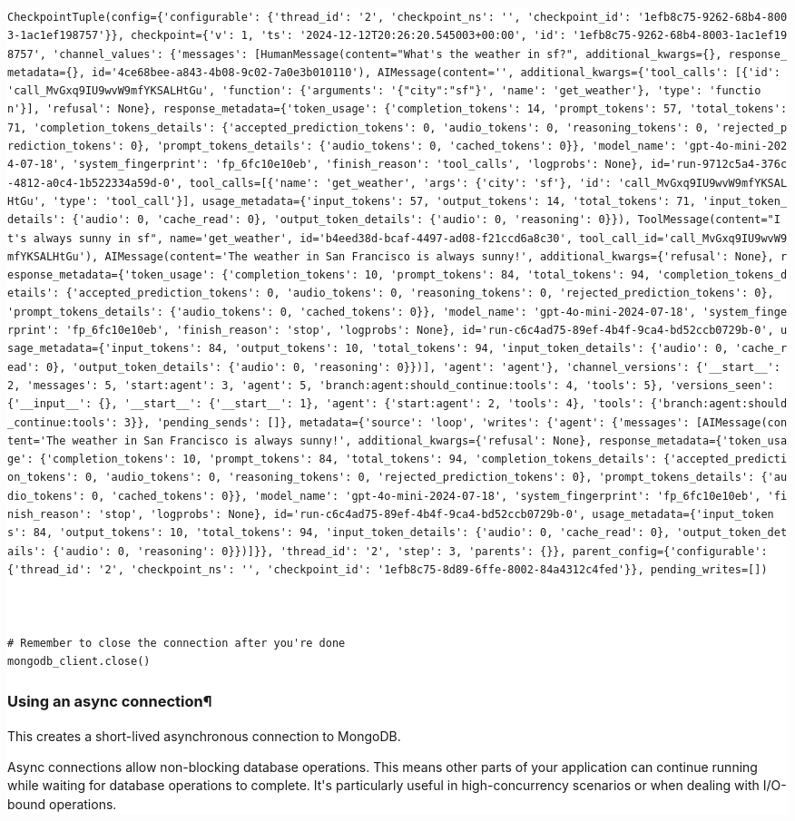     
    
    CheckpointTuple(config={'configurable': {'thread_id': '2', 'checkpoint_ns': '', 'checkpoint_id': '1efb8c75-9262-68b4-8003-1ac1ef198757'}}, checkpoint={'v': 1, 'ts': '2024-12-12T20:26:20.545003+00:00', 'id': '1efb8c75-9262-68b4-8003-1ac1ef198757', 'channel_values': {'messages': [HumanMessage(content="What's the weather in sf?", additional_kwargs={}, response_metadata={}, id='4ce68bee-a843-4b08-9c02-7a0e3b010110'), AIMessage(content='', additional_kwargs={'tool_calls': [{'id': 'call_MvGxq9IU9wvW9mfYKSALHtGu', 'function': {'arguments': '{"city":"sf"}', 'name': 'get_weather'}, 'type': 'function'}], 'refusal': None}, response_metadata={'token_usage': {'completion_tokens': 14, 'prompt_tokens': 57, 'total_tokens': 71, 'completion_tokens_details': {'accepted_prediction_tokens': 0, 'audio_tokens': 0, 'reasoning_tokens': 0, 'rejected_prediction_tokens': 0}, 'prompt_tokens_details': {'audio_tokens': 0, 'cached_tokens': 0}}, 'model_name': 'gpt-4o-mini-2024-07-18', 'system_fingerprint': 'fp_6fc10e10eb', 'finish_reason': 'tool_calls', 'logprobs': None}, id='run-9712c5a4-376c-4812-a0c4-1b522334a59d-0', tool_calls=[{'name': 'get_weather', 'args': {'city': 'sf'}, 'id': 'call_MvGxq9IU9wvW9mfYKSALHtGu', 'type': 'tool_call'}], usage_metadata={'input_tokens': 57, 'output_tokens': 14, 'total_tokens': 71, 'input_token_details': {'audio': 0, 'cache_read': 0}, 'output_token_details': {'audio': 0, 'reasoning': 0}}), ToolMessage(content="It's always sunny in sf", name='get_weather', id='b4eed38d-bcaf-4497-ad08-f21ccd6a8c30', tool_call_id='call_MvGxq9IU9wvW9mfYKSALHtGu'), AIMessage(content='The weather in San Francisco is always sunny!', additional_kwargs={'refusal': None}, response_metadata={'token_usage': {'completion_tokens': 10, 'prompt_tokens': 84, 'total_tokens': 94, 'completion_tokens_details': {'accepted_prediction_tokens': 0, 'audio_tokens': 0, 'reasoning_tokens': 0, 'rejected_prediction_tokens': 0}, 'prompt_tokens_details': {'audio_tokens': 0, 'cached_tokens': 0}}, 'model_name': 'gpt-4o-mini-2024-07-18', 'system_fingerprint': 'fp_6fc10e10eb', 'finish_reason': 'stop', 'logprobs': None}, id='run-c6c4ad75-89ef-4b4f-9ca4-bd52ccb0729b-0', usage_metadata={'input_tokens': 84, 'output_tokens': 10, 'total_tokens': 94, 'input_token_details': {'audio': 0, 'cache_read': 0}, 'output_token_details': {'audio': 0, 'reasoning': 0}})], 'agent': 'agent'}, 'channel_versions': {'__start__': 2, 'messages': 5, 'start:agent': 3, 'agent': 5, 'branch:agent:should_continue:tools': 4, 'tools': 5}, 'versions_seen': {'__input__': {}, '__start__': {'__start__': 1}, 'agent': {'start:agent': 2, 'tools': 4}, 'tools': {'branch:agent:should_continue:tools': 3}}, 'pending_sends': []}, metadata={'source': 'loop', 'writes': {'agent': {'messages': [AIMessage(content='The weather in San Francisco is always sunny!', additional_kwargs={'refusal': None}, response_metadata={'token_usage': {'completion_tokens': 10, 'prompt_tokens': 84, 'total_tokens': 94, 'completion_tokens_details': {'accepted_prediction_tokens': 0, 'audio_tokens': 0, 'reasoning_tokens': 0, 'rejected_prediction_tokens': 0}, 'prompt_tokens_details': {'audio_tokens': 0, 'cached_tokens': 0}}, 'model_name': 'gpt-4o-mini-2024-07-18', 'system_fingerprint': 'fp_6fc10e10eb', 'finish_reason': 'stop', 'logprobs': None}, id='run-c6c4ad75-89ef-4b4f-9ca4-bd52ccb0729b-0', usage_metadata={'input_tokens': 84, 'output_tokens': 10, 'total_tokens': 94, 'input_token_details': {'audio': 0, 'cache_read': 0}, 'output_token_details': {'audio': 0, 'reasoning': 0}})]}}, 'thread_id': '2', 'step': 3, 'parents': {}}, parent_config={'configurable': {'thread_id': '2', 'checkpoint_ns': '', 'checkpoint_id': '1efb8c75-8d89-6ffe-8002-84a4312c4fed'}}, pending_writes=[])
    
    
    
    # Remember to close the connection after you're done
    mongodb_client.close()
    

### Using an async connection¶

This creates a short-lived asynchronous connection to MongoDB.

Async connections allow non-blocking database operations. This means other
parts of your application can continue running while waiting for database
operations to complete. It's particularly useful in high-concurrency scenarios
or when dealing with I/O-bound operations.

